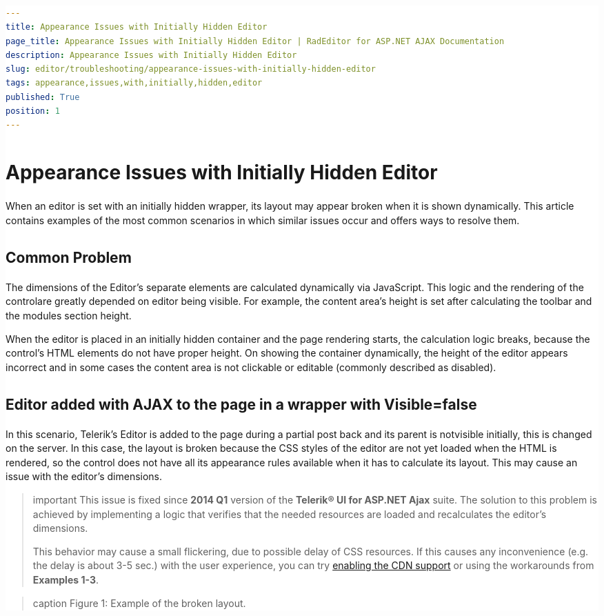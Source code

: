 ```yaml
---
title: Appearance Issues with Initially Hidden Editor
page_title: Appearance Issues with Initially Hidden Editor | RadEditor for ASP.NET AJAX Documentation
description: Appearance Issues with Initially Hidden Editor
slug: editor/troubleshooting/appearance-issues-with-initially-hidden-editor
tags: appearance,issues,with,initially,hidden,editor
published: True
position: 1
---
```


# Appearance Issues with Initially Hidden Editor

When an editor is set with an initially hidden wrapper,	its layout may appear broken when it is shown dynamically.	This article contains examples of the most common scenarios in	which similar issues occur and offers ways to resolve them.

## Common Problem

The dimensions of the Editor’s separate elements are calculated dynamically via JavaScript. This logic and the rendering of the controlare greatly depended on editor being visible. For example, the content area’s height is set after calculating the toolbar and the modules section height.

When the editor is placed in an initially hidden container and the page rendering starts, the calculation logic breaks, because the control’s	HTML elements do not have proper height. On showing the container dynamically, the height of the editor appears incorrect and in some cases	the content area is not clickable or editable (commonly described as disabled).

## Editor added with AJAX to the page in a wrapper with Visible=false

In this scenario, Telerik’s Editor is added to the page during a partial post back and its parent is notvisible initially, this is changed on the server. In this case, the layout is broken because the CSS styles of the editor are not yet loaded when the HTML is rendered, so the control does not have all its appearance rules available when it has to calculate its layout. This may cause an issue with the editor’s dimensions.

>important This issue is fixed since **2014 Q1** version of the **Telerik® UI for ASP.NET Ajax** suite.	The solution to this problem is achieved by implementing a logic that verifies that the needed resources are loaded and recalculates the editor’s dimensions.
>
>This behavior may cause a small flickering, due to possible delay of CSS resources. If this causes any inconvenience	(e.g. the delay is about 3-5 sec.) with the user experience, you can try [enabling the CDN support](http://www.telerik.com/help/aspnet-ajax/stylesheetmanager-cdn-support.html) or using the workarounds from **Examples 1-3**.

>caption Figure 1: Example of the broken layout.
